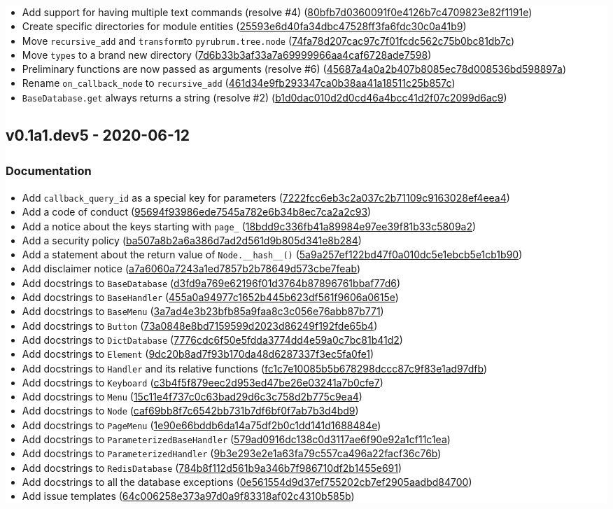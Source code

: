    - Add support for having multiple text commands (resolve #4) ([80bfb7d0360091f0e4126b7c4709823e82f1191e](https://github.com/hearot/pyrubrum/commit/80bfb7d0360091f0e4126b7c4709823e82f1191e))
   - Create specific directories for module entities ([25593e6d40fa34dbc47528ff3fa6fdc30c0a41b9](https://github.com/hearot/pyrubrum/commit/25593e6d40fa34dbc47528ff3fa6fdc30c0a41b9))
   - Move `recursive_add` and `transform`to `pyrubrum.tree.node` ([74fa78d207cac97c7f01fcdc562c75b0bc81db7c](https://github.com/hearot/pyrubrum/commit/74fa78d207cac97c7f01fcdc562c75b0bc81db7c))
   - Move `types` to a brand new directory ([7d6b33b3af33a7a69999966aa4caf6728ade7598](https://github.com/hearot/pyrubrum/commit/7d6b33b3af33a7a69999966aa4caf6728ade7598))
   - Preliminary functions are now passed as arguments (resolve #6) ([45687a4a0a2b407b8085ec78d008536bd598897a](https://github.com/hearot/pyrubrum/commit/45687a4a0a2b407b8085ec78d008536bd598897a))
   - Rename `on_callback_node` to `recursive_add` ([461d34e9fb293347ca0b38aa41a18511c25b857c](https://github.com/hearot/pyrubrum/commit/461d34e9fb293347ca0b38aa41a18511c25b857c))
   - `BaseDatabase.get` always returns a string (resolve #2) ([b1d0dac010d2d0cd46a4bcc41d2f07c2099d6ac9](https://github.com/hearot/pyrubrum/commit/b1d0dac010d2d0cd46a4bcc41d2f07c2099d6ac9))

## v0.1a1.dev5 - 2020-06-12

### Documentation

   - Add `callback_query_id` as a special key for parameters ([7222fcc6eb3c2a037c2b71109c9163028ef4eea4](https://github.com/hearot/pyrubrum/commit/7222fcc6eb3c2a037c2b71109c9163028ef4eea4))
   - Add a code of conduct ([95694f93986ede7545a782e6b34b8ec7ca2a2c93](https://github.com/hearot/pyrubrum/commit/95694f93986ede7545a782e6b34b8ec7ca2a2c93))
   - Add a notice about the keys starting with `page_` ([18bdd9c336fb41a89984e97ee39f81b33c5809a2](https://github.com/hearot/pyrubrum/commit/18bdd9c336fb41a89984e97ee39f81b33c5809a2))
   - Add a security policy ([ba507a8b2a6a386d7ad2d561d9b805d341e8b284](https://github.com/hearot/pyrubrum/commit/ba507a8b2a6a386d7ad2d561d9b805d341e8b284))
   - Add a statement about the return value of `Node.__hash__()` ([5a9a257ef122bd47f0a010dc5e1ebcb5e1cb1b90](https://github.com/hearot/pyrubrum/commit/5a9a257ef122bd47f0a010dc5e1ebcb5e1cb1b90))
   - Add disclaimer notice ([a7a6060a7243a1ed7857b2b78649d573cbe7feab](https://github.com/hearot/pyrubrum/commit/a7a6060a7243a1ed7857b2b78649d573cbe7feab))
   - Add docstrings to `BaseDatabase` ([d3fd9a769e62196f01d3764b87896761bbaf77d6](https://github.com/hearot/pyrubrum/commit/d3fd9a769e62196f01d3764b87896761bbaf77d6))
   - Add docstrings to `BaseHandler` ([455a0a94977c1652b445b623df561f9606a0615e](https://github.com/hearot/pyrubrum/commit/455a0a94977c1652b445b623df561f9606a0615e))
   - Add docstrings to `BaseMenu` ([3a7ad4e3b23bfb85a9faa8c3c056e76abb87b771](https://github.com/hearot/pyrubrum/commit/3a7ad4e3b23bfb85a9faa8c3c056e76abb87b771))
   - Add docstrings to `Button` ([73a0848e8bd7159599d2023d86249f192fde65b4](https://github.com/hearot/pyrubrum/commit/73a0848e8bd7159599d2023d86249f192fde65b4))
   - Add docstrings to `DictDatabase` ([7776cdc6f50e5fdda3774dd4e59a0c7bc81b41d2](https://github.com/hearot/pyrubrum/commit/7776cdc6f50e5fdda3774dd4e59a0c7bc81b41d2))
   - Add docstrings to `Element` ([9dc20b8ad7f93b170da48d6287337f3ec5fa0fe1](https://github.com/hearot/pyrubrum/commit/9dc20b8ad7f93b170da48d6287337f3ec5fa0fe1))
   - Add docstrings to `Handler` and its relative functions ([fc1c7e10085b5b678298dccc87c9f83e1ad97dfb](https://github.com/hearot/pyrubrum/commit/fc1c7e10085b5b678298dccc87c9f83e1ad97dfb))
   - Add docstrings to `Keyboard` ([c3b4f5f879eec2d953ed47be26e03241a7b0cfe7](https://github.com/hearot/pyrubrum/commit/c3b4f5f879eec2d953ed47be26e03241a7b0cfe7))
   - Add docstrings to `Menu` ([15c11e4f737c0c63bad29d6c3c758d2b775c9ea4](https://github.com/hearot/pyrubrum/commit/15c11e4f737c0c63bad29d6c3c758d2b775c9ea4))
   - Add docstrings to `Node` ([caf69bb8f7c6542bb731b7df6bf0f7ab7b3d4bd9](https://github.com/hearot/pyrubrum/commit/caf69bb8f7c6542bb731b7df6bf0f7ab7b3d4bd9))
   - Add docstrings to `PageMenu` ([1e90e66bddb6da14a75df2b0c1dd141d1688484e](https://github.com/hearot/pyrubrum/commit/1e90e66bddb6da14a75df2b0c1dd141d1688484e))
   - Add docstrings to `ParameterizedBaseHandler` ([579ad0916dc138c0d3117ae6f90e92a1cf11c1ea](https://github.com/hearot/pyrubrum/commit/579ad0916dc138c0d3117ae6f90e92a1cf11c1ea))
   - Add docstrings to `ParameterizedHandler` ([9b3e293e2e1a63fa79c557ca496a22facf36c76b](https://github.com/hearot/pyrubrum/commit/9b3e293e2e1a63fa79c557ca496a22facf36c76b))
   - Add docstrings to `RedisDatabase` ([784b8f112d561b9a346b7f986710df2b1455e691](https://github.com/hearot/pyrubrum/commit/784b8f112d561b9a346b7f986710df2b1455e691))
   - Add docstrings to all the database exceptions ([0e561554d9d37ef755202cb7ef2905aadbd84700](https://github.com/hearot/pyrubrum/commit/0e561554d9d37ef755202cb7ef2905aadbd84700))
   - Add issue templates ([64c006258e373a97d0a9f83318af02c4310b585b](https://github.com/hearot/pyrubrum/commit/64c006258e373a97d0a9f83318af02c4310b585b))